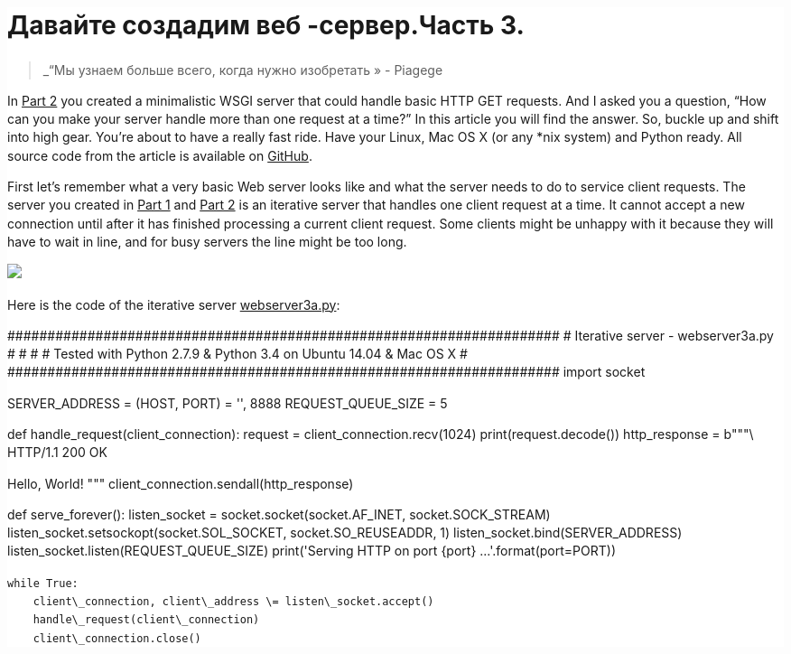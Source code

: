 Давайте создадим веб -сервер.Часть 3.
============================================================================================================================


> _“Мы узнаем больше всего, когда нужно изобретать » - Piagege

In [Part 2](http://ruslanspivak.com/lsbaws-part2/ "Part 2") you created a minimalistic WSGI server that could handle basic HTTP GET requests. And I asked you a question, “How can you make your server handle more than one request at a time?” In this article you will find the answer. So, buckle up and shift into high gear. You’re about to have a really fast ride. Have your Linux, Mac OS X (or any \*nix system) and Python ready. All source code from the article is available on [GitHub](https://github.com/rspivak/lsbaws/blob/master/part3/).

First let’s remember what a very basic Web server looks like and what the server needs to do to service client requests. The server you created in [Part 1](http://ruslanspivak.com/lsbaws-part1/ "Part 1") and [Part 2](http://ruslanspivak.com/lsbaws-part2/ "Part 2") is an iterative server that handles one client request at a time. It cannot accept a new connection until after it has finished processing a current client request. Some clients might be unhappy with it because they will have to wait in line, and for busy servers the line might be too long.

![](https://ruslanspivak.com/lsbaws-part3/lsbaws_part3_it1.png)

Here is the code of the iterative server [webserver3a.py](https://github.com/rspivak/lsbaws/blob/master/part3/webserver3a.py):

#####################################################################
\# Iterative server - webserver3a.py                                 #
\#                                                                   #
\# Tested with Python 2.7.9 & Python 3.4 on Ubuntu 14.04 & Mac OS X  #
#####################################################################
import socket

SERVER\_ADDRESS \= (HOST, PORT) \= '', 8888
REQUEST\_QUEUE\_SIZE \= 5

def handle\_request(client\_connection):
    request \= client\_connection.recv(1024)
    print(request.decode())
    http\_response \= b"""\\
HTTP/1.1 200 OK

Hello, World!
"""
    client\_connection.sendall(http\_response)

def serve\_forever():
    listen\_socket \= socket.socket(socket.AF\_INET, socket.SOCK\_STREAM)
    listen\_socket.setsockopt(socket.SOL\_SOCKET, socket.SO\_REUSEADDR, 1)
    listen\_socket.bind(SERVER\_ADDRESS)
    listen\_socket.listen(REQUEST\_QUEUE\_SIZE)
    print('Serving HTTP on port {port} ...'.format(port\=PORT))

    while True:
        client\_connection, client\_address \= listen\_socket.accept()
        handle\_request(client\_connection)
        client\_connection.close()
